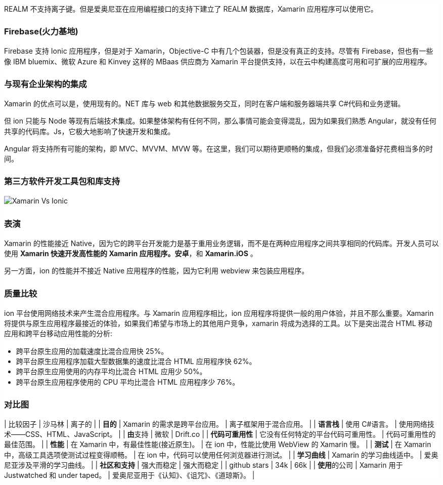 REALM 不支持离子键。但是爱奥尼亚在应用编程接口的支持下建立了 REALM 数据库，Xamarin 应用程序可以使用它。

### Firebase(火力基地)

Firebase 支持 Ionic 应用程序，但是对于 Xamarin，Objective-C 中有几个包装器，但是没有真正的支持。尽管有 Firebase，但也有一些像 IBM bluemix、微软 Azure 和 Kinvey 这样的 MBaas 供应商为 Xamarin 平台提供支持，以在云中构建高度可用和可扩展的应用程序。

### 与现有企业架构的集成

Xamarin 的优点可以是，使用现有的。NET 库与 web 和其他数据服务交互，同时在客户端和服务器端共享 C#代码和业务逻辑。

但 ion 只能与 Node 等现有后端技术集成。如果整体架构有任何不同，那么事情可能会变得混乱，因为如果我们熟悉 Angular，就没有任何共享的代码库。Js，它极大地影响了快速开发和集成。

Angular 将支持所有可能的架构，即 MVC、MVVM、MVW 等。在这里，我们可以期待更顺畅的集成，但我们必须准备好花费相当多的时间。

### 第三方软件开发工具包和库支持

![Xamarin Vs Ionic](../Images/d96f5a70168931639767fcbd80a9c332.png)

### 表演

Xamarin 的性能接近 Native，因为它的跨平台开发能力是基于重用业务逻辑，而不是在两种应用程序之间共享相同的代码库。开发人员可以使用 **Xamarin 快速开发高性能的 Xamarin 应用程序。安卓**，和 **Xamarin.iOS** 。

另一方面，ion 的性能并不接近 Native 应用程序的性能，因为它利用 webview 来包装应用程序。

### 质量比较

ion 平台使用网络技术来产生混合应用程序。与 Xamarin 应用程序相比，ion 应用程序将提供一般的用户体验，并且不那么重要。Xamarin 将提供与原生应用程序最接近的体验，如果我们希望与市场上的其他用户竞争，xamarin 将成为选择的工具。以下是突出混合 HTML 移动应用和跨平台移动应用性能的分析:

*   跨平台原生应用的加载速度比混合应用快 25%。
*   跨平台原生应用程序加载大型数据集的速度比混合 HTML 应用程序快 62%。
*   跨平台原生应用使用的内存平均比混合 HTML 应用少 50%。
*   跨平台原生应用程序使用的 CPU 平均比混合 HTML 应用程序少 76%。

### 对比图

| 比较因子 | 沙马林 | 离子的 |
| **目的** | Xamarin 的需求是跨平台应用。 | 离子框架用于混合应用。 |
| **语言栈** | 使用 C#语言。 | 使用网络技术——CSS、HTML、JavaScript。 |
| **由**支持 | 微软 | Drift.co |
| **代码可重用性** | 它没有任何特定的平台代码可重用性。 | 代码可重用性的最佳范围。 |
| **性能** | 在 Xamarin 中，有最佳性能(接近原生)。 | 在 ion 中，性能比使用 WebView 的 Xamarin 慢。 |
| **测试** | 在 Xamarin 中，高级工具选项使测试过程变得顺畅。 | 在 ion 中，代码可以使用任何浏览器进行测试。 |
| **学习曲线** | Xamarin 的学习曲线适中。 | 爱奥尼亚涉及平滑的学习曲线。 |
| **社区和支持** | 强大而稳定 | 强大而稳定 |
| github stars | 34k | 66k |
| **使用**的公司 | Xamarin 用于 Justwatched 和 under taped。 | 爱奥尼亚用于《认知》、《诅咒》、《道琼斯》。 |
